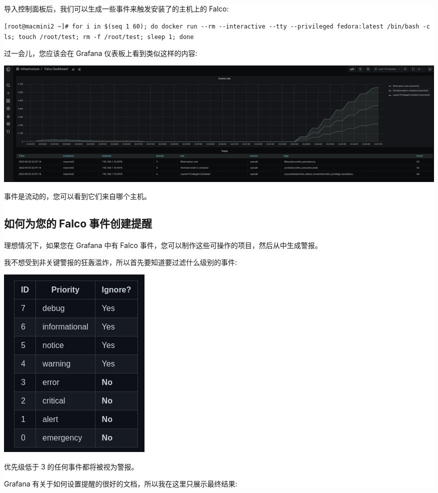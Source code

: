 导入控制面板后，我们可以生成一些事件来触发安装了的主机上的 Falco:

```
[root@macmini2 ~]# for i in $(seq 1 60); do docker run --rm --interactive --tty --privileged fedora:latest /bin/bash -c ls; touch /root/test; rm -f /root/test; sleep 1; done 
```

过一会儿，您应该会在 Grafana 仪表板上看到类似这样的内容:

![grafana-falco-dashboard](img/e0ac655837b1cb7022fa97035a6362e2.png)

事件是流动的，您可以看到它们来自哪个主机。

## **如何为您的 Falco 事件创建提醒**

理想情况下，如果您在 Grafana 中有 Falco 事件，您可以制作这些可操作的项目，然后从中生成警报。

我不想受到非关键警报的狂轰滥炸，所以首先要知道要过滤什么级别的事件:

![grafana-priority-events](img/51ea22c04bc8d02712ccbe714338506e.png)

优先级低于 3 的任何事件都将被视为警报。

Grafana 有关于如何设置提醒的很好的文档，所以我在这里只展示最终结果:
